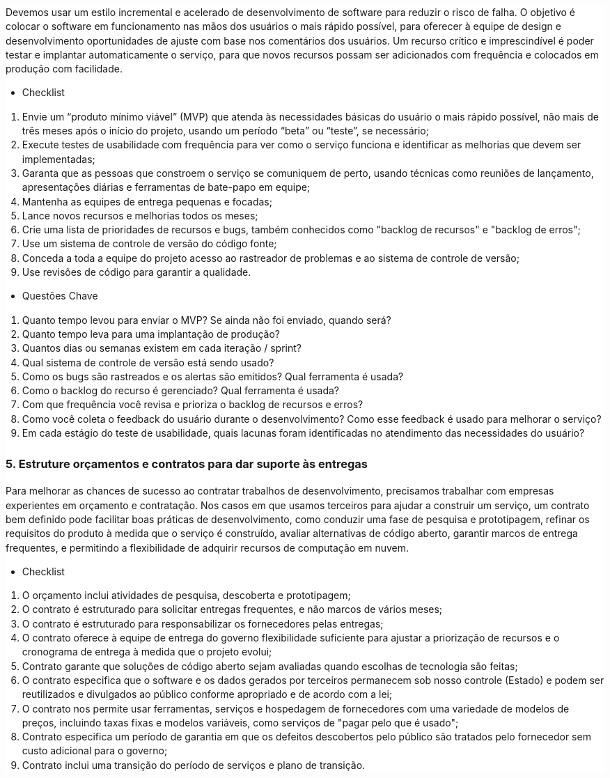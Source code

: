 Devemos usar um estilo incremental e acelerado de desenvolvimento de software para reduzir o risco de falha. O objetivo é colocar o software em funcionamento nas mãos dos usuários o mais rápido possível, para oferecer à equipe de design e desenvolvimento oportunidades de ajuste com base nos comentários dos usuários. Um recurso crítico e imprescindível é poder testar e implantar automaticamente o serviço, para que novos recursos possam ser adicionados com frequência e colocados em produção com facilidade.

- Checklist
1. Envie um “produto mínimo viável” (MVP) que atenda às necessidades básicas do usuário o mais rápido possível, não mais de três meses após o início do projeto, usando um período “beta” ou “teste”, se necessário;
2. Execute testes de usabilidade com frequência para ver como o serviço funciona e identificar as melhorias que devem ser implementadas;
3. Garanta que as pessoas que constroem o serviço se comuniquem de perto, usando técnicas como reuniões de lançamento, apresentações diárias e ferramentas de bate-papo em equipe;
4. Mantenha as equipes de entrega pequenas e focadas;
5. Lance novos recursos e melhorias todos os meses;
6. Crie uma lista de prioridades de recursos e bugs, também conhecidos como "backlog de recursos" e "backlog de erros";
7. Use um sistema de controle de versão do código fonte;
8. Conceda a toda a equipe do projeto acesso ao rastreador de problemas e ao sistema de controle de versão;
9. Use revisões de código para garantir a qualidade.

- Questões Chave
1. Quanto tempo levou para enviar o MVP? Se ainda não foi enviado, quando será?
2. Quanto tempo leva para uma implantação de produção?
3. Quantos dias ou semanas existem em cada iteração / sprint?
4. Qual sistema de controle de versão está sendo usado?
5. Como os bugs são rastreados e os alertas são emitidos? Qual ferramenta é usada?
6. Como o backlog do recurso é gerenciado? Qual ferramenta é usada?
7. Com que frequência você revisa e prioriza o backlog de recursos e erros?
8. Como você coleta o feedback do usuário durante o desenvolvimento? Como esse feedback é usado para melhorar o serviço?
9. Em cada estágio do teste de usabilidade, quais lacunas foram identificadas no atendimento das necessidades do usuário?

### 5. Estruture orçamentos e contratos para dar suporte às entregas
Para melhorar as chances de sucesso ao contratar trabalhos de desenvolvimento, precisamos trabalhar com empresas experientes em orçamento e contratação. Nos casos em que usamos terceiros para ajudar a construir um serviço, um contrato bem definido pode facilitar boas práticas de desenvolvimento, como conduzir uma fase de pesquisa e prototipagem, refinar os requisitos do produto à medida que o serviço é construído, avaliar alternativas de código aberto, garantir marcos de entrega frequentes, e permitindo a flexibilidade de adquirir recursos de computação em nuvem.

- Checklist 
1. O orçamento inclui atividades de pesquisa, descoberta e prototipagem;
2. O contrato é estruturado para solicitar entregas frequentes, e não marcos de vários meses;
3. O contrato é estruturado para responsabilizar os fornecedores pelas entregas;
4. O contrato oferece à equipe de entrega do governo flexibilidade suficiente para ajustar a priorização de recursos e o cronograma de entrega à medida que o projeto evolui;
5. Contrato garante que soluções de código aberto sejam avaliadas quando escolhas de tecnologia são feitas;
6. O contrato especifica que o software e os dados gerados por terceiros permanecem sob nosso controle (Estado) e podem ser reutilizados e divulgados ao público conforme apropriado e de acordo com a lei;
7. O contrato nos permite usar ferramentas, serviços e hospedagem de fornecedores com uma variedade de modelos de preços, incluindo taxas fixas e modelos variáveis, como serviços de "pagar pelo que é usado";
8. Contrato especifica um período de garantia em que os defeitos descobertos pelo público são tratados pelo fornecedor sem custo adicional para o governo;
9. Contrato inclui uma transição do período de serviços e plano de transição.
